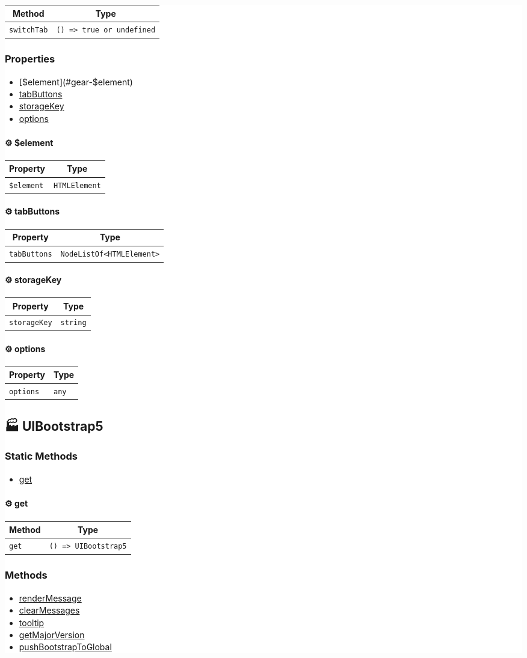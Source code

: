 | Method | Type |
| ---------- | ---------- |
| `switchTab` | `() => true or undefined` |

### Properties

- [$element](#gear-$element)
- [tabButtons](#gear-tabbuttons)
- [storageKey](#gear-storagekey)
- [options](#gear-options)

#### :gear: $element

| Property | Type |
| ---------- | ---------- |
| `$element` | `HTMLElement` |

#### :gear: tabButtons

| Property | Type |
| ---------- | ---------- |
| `tabButtons` | `NodeListOf<HTMLElement>` |

#### :gear: storageKey

| Property | Type |
| ---------- | ---------- |
| `storageKey` | `string` |

#### :gear: options

| Property | Type |
| ---------- | ---------- |
| `options` | `any` |

## :factory: UIBootstrap5

### Static Methods

- [get](#gear-get)

#### :gear: get

| Method | Type |
| ---------- | ---------- |
| `get` | `() => UIBootstrap5` |

### Methods

- [renderMessage](#gear-rendermessage)
- [clearMessages](#gear-clearmessages)
- [tooltip](#gear-tooltip)
- [getMajorVersion](#gear-getmajorversion)
- [pushBootstrapToGlobal](#gear-pushbootstraptoglobal)
